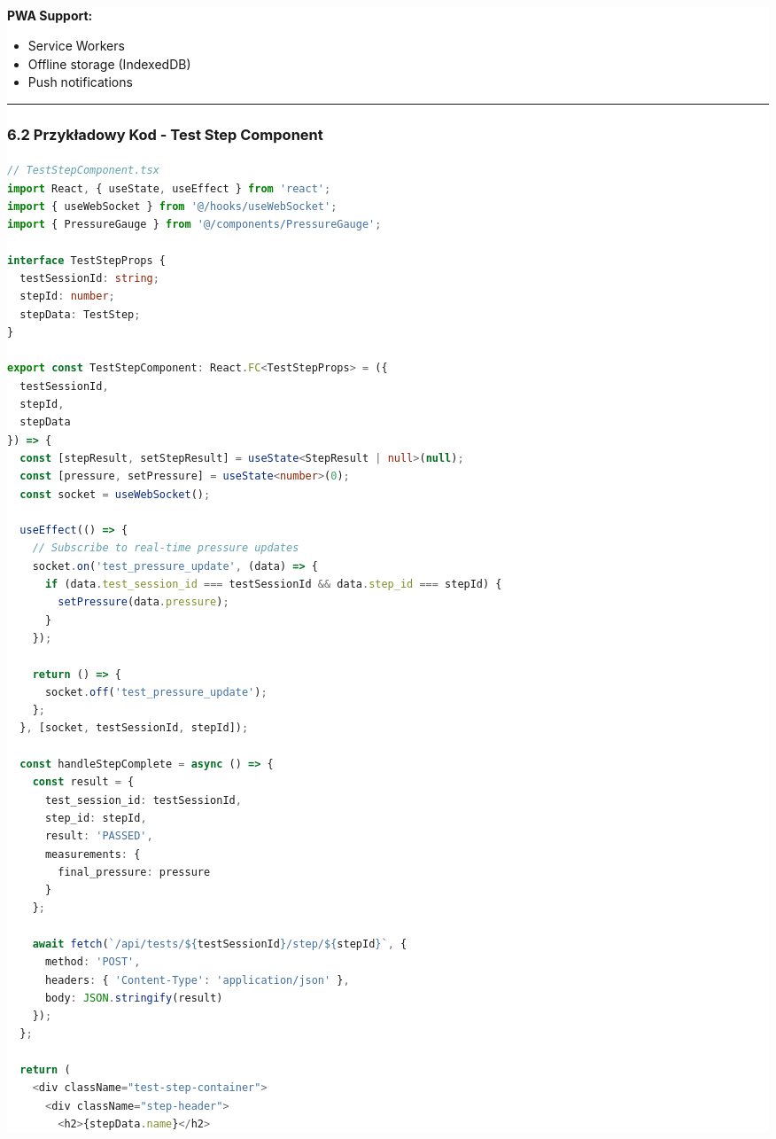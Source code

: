 **PWA Support:**
- Service Workers
- Offline storage (IndexedDB)
- Push notifications

---

### 6.2 Przykładowy Kod - Test Step Component

```typescript
// TestStepComponent.tsx
import React, { useState, useEffect } from 'react';
import { useWebSocket } from '@/hooks/useWebSocket';
import { PressureGauge } from '@/components/PressureGauge';

interface TestStepProps {
  testSessionId: string;
  stepId: number;
  stepData: TestStep;
}

export const TestStepComponent: React.FC<TestStepProps> = ({
  testSessionId,
  stepId,
  stepData
}) => {
  const [stepResult, setStepResult] = useState<StepResult | null>(null);
  const [pressure, setPressure] = useState<number>(0);
  const socket = useWebSocket();

  useEffect(() => {
    // Subscribe to real-time pressure updates
    socket.on('test_pressure_update', (data) => {
      if (data.test_session_id === testSessionId && data.step_id === stepId) {
        setPressure(data.pressure);
      }
    });

    return () => {
      socket.off('test_pressure_update');
    };
  }, [socket, testSessionId, stepId]);

  const handleStepComplete = async () => {
    const result = {
      test_session_id: testSessionId,
      step_id: stepId,
      result: 'PASSED',
      measurements: {
        final_pressure: pressure
      }
    };

    await fetch(`/api/tests/${testSessionId}/step/${stepId}`, {
      method: 'POST',
      headers: { 'Content-Type': 'application/json' },
      body: JSON.stringify(result)
    });
  };

  return (
    <div className="test-step-container">
      <div className="step-header">
        <h2>{stepData.name}</h2>
```
